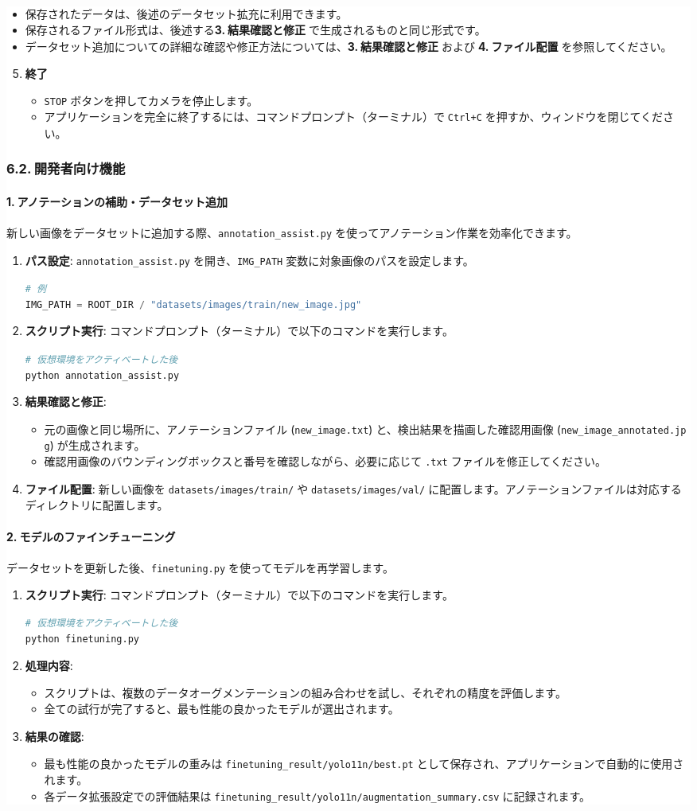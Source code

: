    - 保存されたデータは、後述のデータセット拡充に利用できます。
   - 保存されるファイル形式は、後述する**3. 結果確認と修正** で生成されるものと同じ形式です。
   - データセット追加についての詳細な確認や修正方法については、**3. 結果確認と修正** および **4. ファイル配置** を参照してください。

5. **終了**

   - `STOP` ボタンを押してカメラを停止します。
   - アプリケーションを完全に終了するには、コマンドプロンプト（ターミナル）で `Ctrl+C` を押すか、ウィンドウを閉じてください。

### 6.2. 開発者向け機能

#### 1. アノテーションの補助・データセット追加

新しい画像をデータセットに追加する際、`annotation_assist.py` を使ってアノテーション作業を効率化できます。

1. **パス設定**: `annotation_assist.py` を開き、`IMG_PATH` 変数に対象画像のパスを設定します。
   ```python
   # 例
   IMG_PATH = ROOT_DIR / "datasets/images/train/new_image.jpg"
   ```

2. **スクリプト実行**: コマンドプロンプト（ターミナル）で以下のコマンドを実行します。
   ```bash
   # 仮想環境をアクティベートした後
   python annotation_assist.py
   ```

3. **結果確認と修正**:
   - 元の画像と同じ場所に、アノテーションファイル (`new_image.txt`) と、検出結果を描画した確認用画像 (`new_image_annotated.jpg`) が生成されます。
   - 確認用画像のバウンディングボックスと番号を確認しながら、必要に応じて `.txt` ファイルを修正してください。

4. **ファイル配置**: 新しい画像を `datasets/images/train/` や `datasets/images/val/` に配置します。アノテーションファイルは対応するディレクトリに配置します。

#### 2. モデルのファインチューニング

データセットを更新した後、`finetuning.py` を使ってモデルを再学習します。

1. **スクリプト実行**: コマンドプロンプト（ターミナル）で以下のコマンドを実行します。
   ```bash
   # 仮想環境をアクティベートした後
   python finetuning.py
   ```

2. **処理内容**:
   - スクリプトは、複数のデータオーグメンテーションの組み合わせを試し、それぞれの精度を評価します。
   - 全ての試行が完了すると、最も性能の良かったモデルが選出されます。

3. **結果の確認**:
   - 最も性能の良かったモデルの重みは `finetuning_result/yolo11n/best.pt` として保存され、アプリケーションで自動的に使用されます。
   - 各データ拡張設定での評価結果は `finetuning_result/yolo11n/augmentation_summary.csv` に記録されます。
